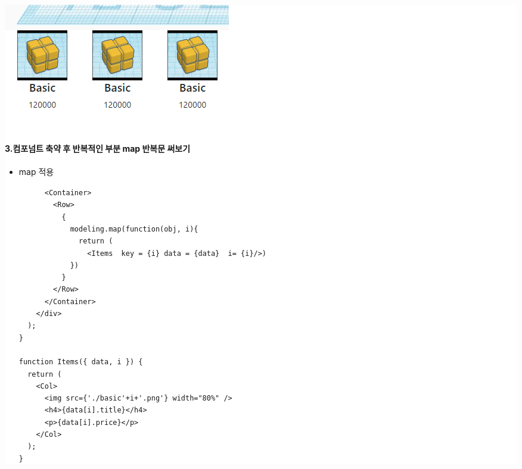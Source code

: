 ![image-20221208215223873](../../assets/img/post/2022-12-08-Part-2--쇼핑몰-프로젝트/image-20221208215223873.png)

#### 3.컴포넘트 축약 후 반복적인 부분 map 반복문 써보기

- map 적용

  ```react
        <Container>
          <Row>
            {
              modeling.map(function(obj, i){
                return (
                  <Items  key = {i} data = {data}  i= {i}/>)
              })
            }
          </Row>
        </Container>
      </div>
    );
  }
  
  function Items({ data, i }) {
    return (
      <Col>
        <img src={'./basic'+i+'.png'} width="80%" />
        <h4>{data[i].title}</h4>
        <p>{data[i].price}</p>
      </Col>
    );
  }
  ```

